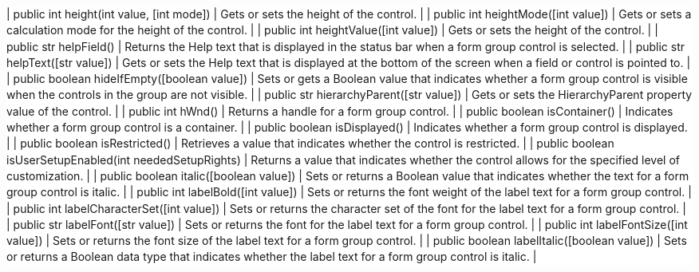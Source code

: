 | public int height(int value, \[int mode\])                                                                          | Gets or sets the height of the control.                                                                                                                                                             |
| public int heightMode(\[int value\])                                                                                | Gets or sets a calculation mode for the height of the control.                                                                                                                                      |
| public int heightValue(\[int value\])                                                                               | Gets or sets the height of the control.                                                                                                                                                             |
| public str helpField()                                                                                              | Returns the Help text that is displayed in the status bar when a form group control is selected.                                                                                                    |
| public str helpText(\[str value\])                                                                                  | Gets or sets the Help text that is displayed at the bottom of the screen when a field or control is pointed to.                                                                                     |
| public boolean hideIfEmpty(\[boolean value\])                                                                       | Sets or gets a Boolean value that indicates whether a form group control is visible when the controls in the group are not visible.                                                                 |
| public str hierarchyParent(\[str value\])                                                                           | Gets or sets the HierarchyParent property value of the control.                                                                                                                                     |
| public int hWnd()                                                                                                   | Returns a handle for a form group control.                                                                                                                                                          |
| public boolean isContainer()                                                                                        | Indicates whether a form group control is a container.                                                                                                                                              |
| public boolean isDisplayed()                                                                                        | Indicates whether a form group control is displayed.                                                                                                                                                |
| public boolean isRestricted()                                                                                       | Retrieves a value that indicates whether the control is restricted.                                                                                                                                 |
| public boolean isUserSetupEnabled(int neededSetupRights)                                                            | Returns a value that indicates whether the control allows for the specified level of customization.                                                                                                 |
| public boolean italic(\[boolean value\])                                                                            | Sets or returns a Boolean value that indicates whether the text for a form group control is italic.                                                                                                 |
| public int labelBold(\[int value\])                                                                                 | Sets or returns the font weight of the label text for a form group control.                                                                                                                         |
| public int labelCharacterSet(\[int value\])                                                                         | Sets or returns the character set of the font for the label text for a form group control.                                                                                                          |
| public str labelFont(\[str value\])                                                                                 | Sets or returns the font for the label text for a form group control.                                                                                                                               |
| public int labelFontSize(\[int value\])                                                                             | Sets or returns the font size of the label text for a form group control.                                                                                                                           |
| public boolean labelItalic(\[boolean value\])                                                                       | Sets or returns a Boolean data type that indicates whether the label text for a form group control is italic.                                                                                       |